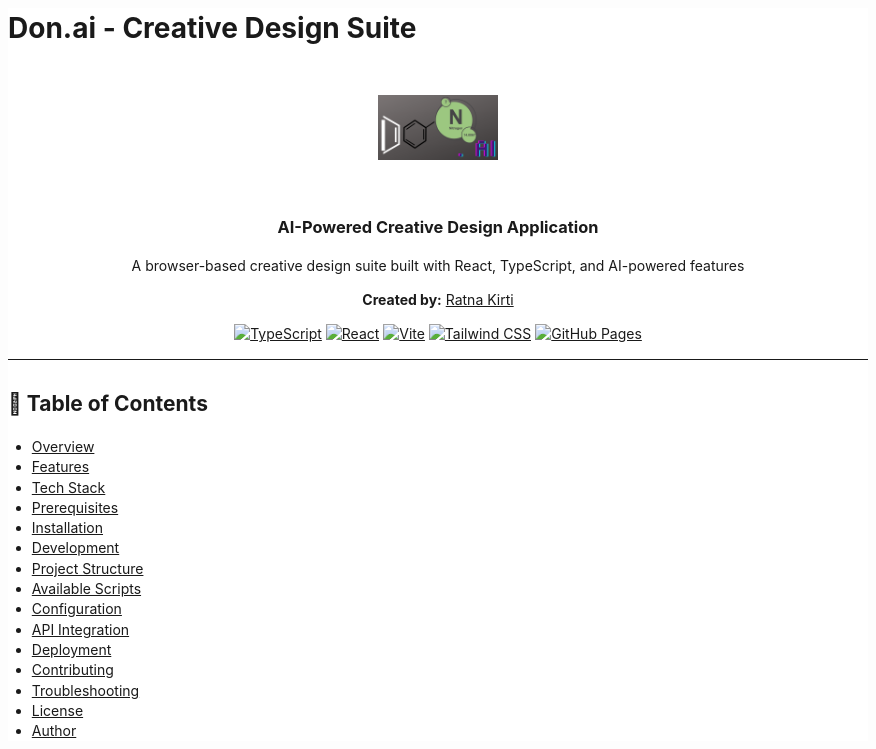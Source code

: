 # Don.ai - Creative Design Suite

<div align="center">
  <img src="public/lovable-uploads/ef91a049-994d-408f-b928-9a384a9b9da2.png" alt="Don.ai Logo" width="120" height="120">
  
  <h3>AI-Powered Creative Design Application</h3>
  <p>A browser-based creative design suite built with React, TypeScript, and AI-powered features</p>
  <p><strong>Created by:</strong> <a href="https://github.com/ratnakiri">Ratna Kirti</a></p>
  
  [![TypeScript](https://img.shields.io/badge/TypeScript-007ACC?style=for-the-badge&logo=typescript&logoColor=white)](https://www.typescriptlang.org/)
  [![React](https://img.shields.io/badge/React-20232A?style=for-the-badge&logo=react&logoColor=61DAFB)](https://reactjs.org/)
  [![Vite](https://img.shields.io/badge/Vite-646CFF?style=for-the-badge&logo=vite&logoColor=white)](https://vitejs.dev/)
  [![Tailwind CSS](https://img.shields.io/badge/Tailwind_CSS-38B2AC?style=for-the-badge&logo=tailwind-css&logoColor=white)](https://tailwindcss.com/)
  [![GitHub Pages](https://img.shields.io/badge/GitHub%20Pages-222222?style=for-the-badge&logo=github&logoColor=white)](https://pages.github.com/)
</div>

---

## 📖 Table of Contents

- [Overview](#-overview)
- [Features](#-features)
- [Tech Stack](#-tech-stack)
- [Prerequisites](#-prerequisites)
- [Installation](#-installation)
- [Development](#-development)
- [Project Structure](#-project-structure)
- [Available Scripts](#-available-scripts)
- [Configuration](#-configuration)
- [API Integration](#-api-integration)
- [Deployment](#-deployment)
- [Contributing](#-contributing)
- [Troubleshooting](#-troubleshooting)
- [License](#-license)
- [Author](#-author)